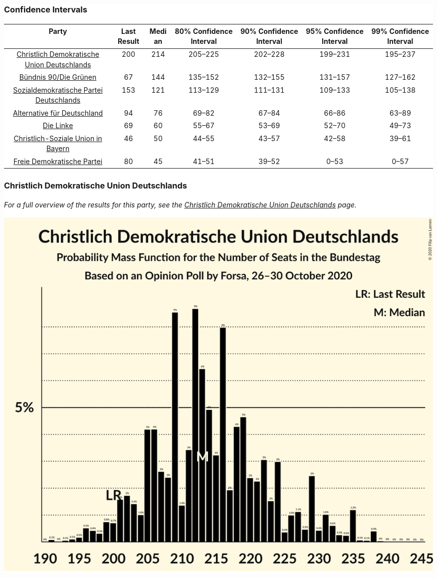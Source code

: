 ### Confidence Intervals

| Party | Last Result | Median | 80% Confidence Interval | 90% Confidence Interval | 95% Confidence Interval | 99% Confidence Interval |
|:-----:|:-----------:|:------:|:-----------------------:|:-----------------------:|:-----------------------:|:-----------------------:|
| <a href="#christlich-demokratische-union-deutschlands">Christlich Demokratische Union Deutschlands</a> | 200 | 214 | 205–225 |202–228 |199–231 |195–237 |
| <a href="#bündnis-90/die-grünen">Bündnis 90/Die Grünen</a> | 67 | 144 | 135–152 |132–155 |131–157 |127–162 |
| <a href="#sozialdemokratische-partei-deutschlands">Sozialdemokratische Partei Deutschlands</a> | 153 | 121 | 113–129 |111–131 |109–133 |105–138 |
| <a href="#alternative-für-deutschland">Alternative für Deutschland</a> | 94 | 76 | 69–82 |67–84 |66–86 |63–89 |
| <a href="#die-linke">Die Linke</a> | 69 | 60 | 55–67 |53–69 |52–70 |49–73 |
| <a href="#christlich-soziale-union-in-bayern">Christlich-Soziale Union in Bayern</a> | 46 | 50 | 44–55 |43–57 |42–58 |39–61 |
| <a href="#freie-demokratische-partei">Freie Demokratische Partei</a> | 80 | 45 | 41–51 |39–52 |0–53 |0–57 |

### Christlich Demokratische Union Deutschlands

*For a full overview of the results for this party, see the [Christlich Demokratische Union Deutschlands](party-christlichdemokratischeuniondeutschlands.html) page.*

![Graph with seats probability mass function not yet produced](2020-10-30-Forsa-seats-pmf-christlichdemokratischeuniondeutschlands.png "Seats Probability Mass Function")
